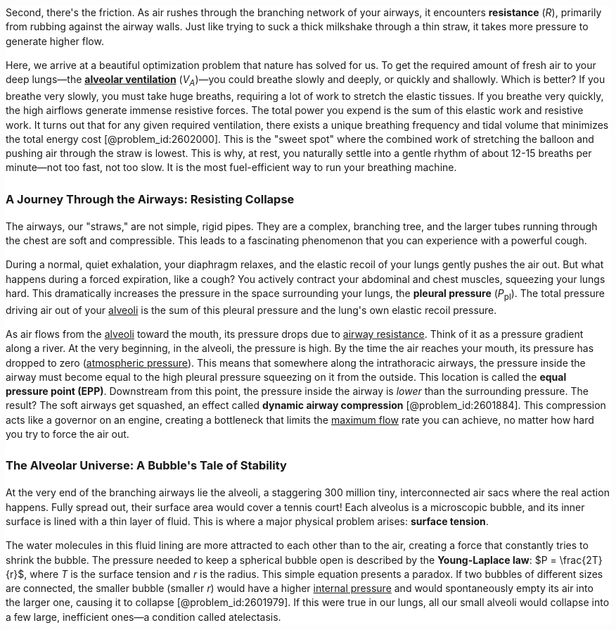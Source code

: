 Second, there's the friction. As air rushes through the branching network of your airways, it encounters **resistance** ($R$), primarily from rubbing against the airway walls. Just like trying to suck a thick milkshake through a thin straw, it takes more pressure to generate higher flow.

Here, we arrive at a beautiful optimization problem that nature has solved for us. To get the required amount of fresh air to your deep lungs—the **[alveolar ventilation](@article_id:171747)** ($V_A$)—you could breathe slowly and deeply, or quickly and shallowly. Which is better? If you breathe very slowly, you must take huge breaths, requiring a lot of work to stretch the elastic tissues. If you breathe very quickly, the high airflows generate immense resistive forces. The total power you expend is the sum of this elastic work and resistive work. It turns out that for any given required ventilation, there exists a unique breathing frequency and tidal volume that minimizes the total energy cost [@problem_id:2602000]. This is the "sweet spot" where the combined work of stretching the balloon and pushing air through the straw is lowest. This is why, at rest, you naturally settle into a gentle rhythm of about 12-15 breaths per minute—not too fast, not too slow. It is the most fuel-efficient way to run your breathing machine.

### A Journey Through the Airways: Resisting Collapse

The airways, our "straws," are not simple, rigid pipes. They are a complex, branching tree, and the larger tubes running through the chest are soft and compressible. This leads to a fascinating phenomenon that you can experience with a powerful cough.

During a normal, quiet exhalation, your diaphragm relaxes, and the elastic recoil of your lungs gently pushes the air out. But what happens during a forced expiration, like a cough? You actively contract your abdominal and chest muscles, squeezing your lungs hard. This dramatically increases the pressure in the space surrounding your lungs, the **pleural pressure** ($P_{\text{pl}}$). The total pressure driving air out of your [alveoli](@article_id:149281) is the sum of this pleural pressure and the lung's own elastic recoil pressure.

As air flows from the [alveoli](@article_id:149281) toward the mouth, its pressure drops due to [airway resistance](@article_id:140215). Think of it as a pressure gradient along a river. At the very beginning, in the alveoli, the pressure is high. By the time the air reaches your mouth, its pressure has dropped to zero ([atmospheric pressure](@article_id:147138)). This means that somewhere along the intrathoracic airways, the pressure inside the airway must become equal to the high pleural pressure squeezing on it from the outside. This location is called the **equal pressure point (EPP)**. Downstream from this point, the pressure inside the airway is *lower* than the surrounding pressure. The result? The soft airways get squashed, an effect called **dynamic airway compression** [@problem_id:2601884]. This compression acts like a governor on an engine, creating a bottleneck that limits the [maximum flow](@article_id:177715) rate you can achieve, no matter how hard you try to force the air out.

### The Alveolar Universe: A Bubble's Tale of Stability

At the very end of the branching airways lie the alveoli, a staggering 300 million tiny, interconnected air sacs where the real action happens. Fully spread out, their surface area would cover a tennis court! Each alveolus is a microscopic bubble, and its inner surface is lined with a thin layer of fluid. This is where a major physical problem arises: **surface tension**.

The water molecules in this fluid lining are more attracted to each other than to the air, creating a force that constantly tries to shrink the bubble. The pressure needed to keep a spherical bubble open is described by the **Young-Laplace law**: $P = \frac{2T}{r}$, where $T$ is the surface tension and $r$ is the radius. This simple equation presents a paradox. If two bubbles of different sizes are connected, the smaller bubble (smaller $r$) would have a higher [internal pressure](@article_id:153202) and would spontaneously empty its air into the larger one, causing it to collapse [@problem_id:2601979]. If this were true in our lungs, all our small alveoli would collapse into a few large, inefficient ones—a condition called atelectasis.

